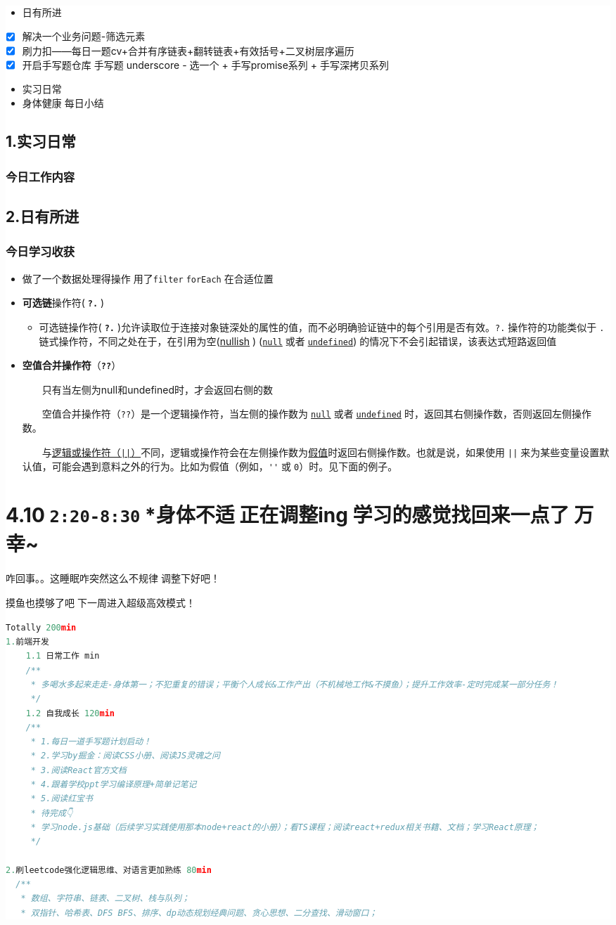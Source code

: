 - 日有所进
- [x] 解决一个业务问题-筛选元素
- [x] 刷力扣——每日一题cv+合并有序链表+翻转链表+有效括号+二叉树层序遍历
- [x] 开启手写题仓库 手写题 underscore - 选一个 + 手写promise系列 + 手写深拷贝系列
- 实习日常
- 身体健康 每日小结

## 1.实习日常

### 今日工作内容

## 2.日有所进

### 今日学习收获

- 做了一个数据处理得操作 用了`filter` `forEach` 在合适位置

- **可选链**操作符( **`?.`** ) 　

  - 可选链操作符( **`?.`** )允许读取位于连接对象链深处的属性的值，而不必明确验证链中的每个引用是否有效。`?.` 操作符的功能类似于 `.` 链式操作符，不同之处在于，在引用为空([nullish](https://wiki.developer.mozilla.org/en-US/docs/Glossary/nullish) ) ([`null`](https://developer.mozilla.org/zh-CN/docs/Web/JavaScript/Reference/Global_Objects/null) 或者 [`undefined`](https://developer.mozilla.org/zh-CN/docs/Web/JavaScript/Reference/Global_Objects/undefined)) 的情况下不会引起错误，该表达式短路返回值

- **空值合并操作符**（**`??`**）

  　　只有当左侧为null和undefined时，才会返回右侧的数

    　　空值合并操作符（`??`）是一个逻辑操作符，当左侧的操作数为 [`null`](https://developer.mozilla.org/zh-CN/docs/Web/JavaScript/Reference/Global_Objects/null) 或者 [`undefined`](https://developer.mozilla.org/zh-CN/docs/Web/JavaScript/Reference/Global_Objects/undefined) 时，返回其右侧操作数，否则返回左侧操作数。

    　　与[逻辑或操作符（`||`）](https://developer.mozilla.org/en-US/docs/Web/JavaScript/Reference/Operators/Logical_Operators#Logical_OR_2)不同，逻辑或操作符会在左侧操作数为[假值](https://developer.mozilla.org/zh-CN/docs/Glossary/Falsy)时返回右侧操作数。也就是说，如果使用 `||` 来为某些变量设置默认值，可能会遇到意料之外的行为。比如为假值（例如，`''` 或 `0`）时。见下面的例子。

# 4.10 `2:20-8:30` *身体不适 正在调整ing 学习的感觉找回来一点了 万幸~

咋回事。。这睡眠咋突然这么不规律 调整下好吧！



摸鱼也摸够了吧 下一周进入超级高效模式！

```js
Totally 200min
1.前端开发
	1.1 日常工作 min
    /** 
     * 多喝水多起来走走-身体第一；不犯重复的错误；平衡个人成长&工作产出（不机械地工作&不摸鱼）；提升工作效率-定时完成某一部分任务！
     */
	1.2 自我成长 120min
    /** 
     * 1.每日一道手写题计划启动！
     * 2.学习by掘金：阅读CSS小册、阅读JS灵魂之问
     * 3.阅读React官方文档
     * 4.跟着学校ppt学习编译原理+简单记笔记
     * 5.阅读红宝书
     * 待完成👇
     * 学习node.js基础（后续学习实践使用那本node+react的小册）；看TS课程；阅读react+redux相关书籍、文档；学习React原理；
     */

2.刷leetcode强化逻辑思维、对语言更加熟练 80min
  /** 
   * 数组、字符串、链表、二叉树、栈与队列；
   * 双指针、哈希表、DFS BFS、排序、dp动态规划经典问题、贪心思想、二分查找、滑动窗口；
```